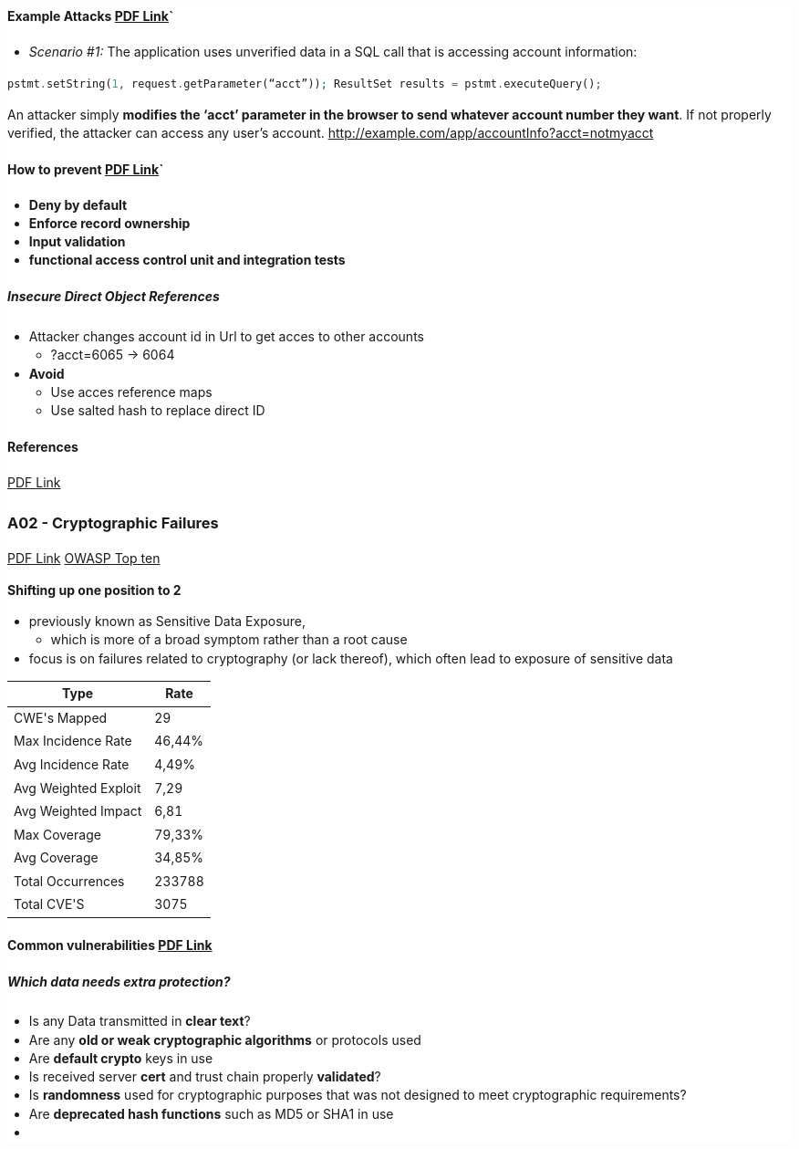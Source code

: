 #### Example Attacks [PDF Link](Chapter_3_WAS.pdf#page=43)`
- _Scenario #1:_ The application uses unverified data in a SQL call that is accessing account information:
``` php
pstmt.setString(1, request.getParameter(“acct”)); ResultSet results = pstmt.executeQuery();
```
An attacker simply __modifies the ‘acct’ parameter in the browser to send whatever account number they want__. If not properly verified, the attacker can access any user’s account.
	http://example.com/app/accountInfo?acct=notmyacct

#### How to prevent [PDF Link](Chapter_3_WAS.pdf#page=44)`
- __Deny by default__
- __Enforce record ownership__
- __Input validation__
- __functional access control unit and integration tests__

#####    Insecure Direct Object References
   - Attacker changes account id in Url to get acces to other accounts
	   - ?acct=6065 -> 6064
   - __Avoid__
	   - Use acces reference maps
	   - Use salted hash to replace direct ID
#### References
[PDF Link](Chapter_3_WAS.pdf#page=49)

### A02 - Cryptographic Failures 
[PDF Link](Chapter_3_WAS.pdf#page=52)
[OWASP Top ten](https://owasp.org/Top10/A02_2021-Cryptographic_Failures/)

__Shifting up one position to 2__
- previously known as Sensitive Data Exposure,
	- which is more of a broad symptom rather than a root cause
- focus is on failures related to cryptography (or lack thereof), which often lead to exposure of sensitive data

Type                 |  Rate
-------------------- | -------
CWE's Mapped         |  29   
Max Incidence Rate   |  46,44%
Avg Incidence Rate   |  4,49%
Avg Weighted Exploit |  7,29  
Avg Weighted Impact  |  6,81
Max Coverage         |  79,33%
Avg Coverage         |  34,85%    
Total Occurrences    |  233788 
Total CVE'S          |  3075   

#### Common vulnerabilities [PDF Link](Chapter_3_WAS.pdf#page=54)
##### Which data needs extra protection?
- Is any Data transmitted in __clear text__?
- Are any __old or weak cryptographic algorithms__ or protocols used
- Are __default crypto__ keys in use
- Is received server __cert__ and trust chain properly __validated__?
- Is __randomness__ used for cryptographic purposes that was not designed to meet cryptographic requirements?
- Are __deprecated hash functions__ such as MD5 or SHA1 in use
- 
